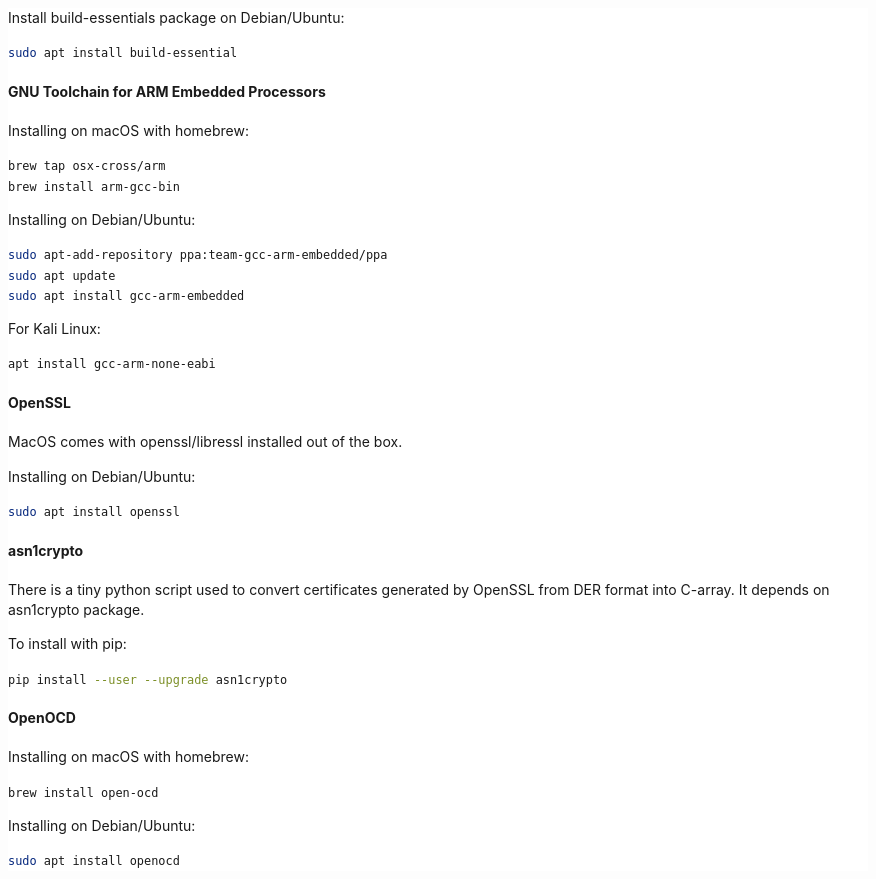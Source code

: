 Install build-essentials package on Debian/Ubuntu:

``` sh
sudo apt install build-essential
```

#### GNU Toolchain for ARM Embedded Processors

Installing on macOS with homebrew:

``` sh
brew tap osx-cross/arm
brew install arm-gcc-bin
```

Installing on Debian/Ubuntu:

``` sh
sudo apt-add-repository ppa:team-gcc-arm-embedded/ppa
sudo apt update
sudo apt install gcc-arm-embedded
```
For Kali Linux:
``` sh
apt install gcc-arm-none-eabi
```


#### OpenSSL

MacOS comes with openssl/libressl installed out of the box.

Installing on Debian/Ubuntu:

``` sh
sudo apt install openssl
```

#### asn1crypto

There is a tiny python script used to convert certificates generated by OpenSSL
from DER format into C-array. It depends on asn1crypto package.

To install with pip:

``` sh
pip install --user --upgrade asn1crypto
```

#### OpenOCD

Installing on macOS with homebrew:

``` sh
brew install open-ocd
```

Installing on Debian/Ubuntu:

``` sh
sudo apt install openocd
```
